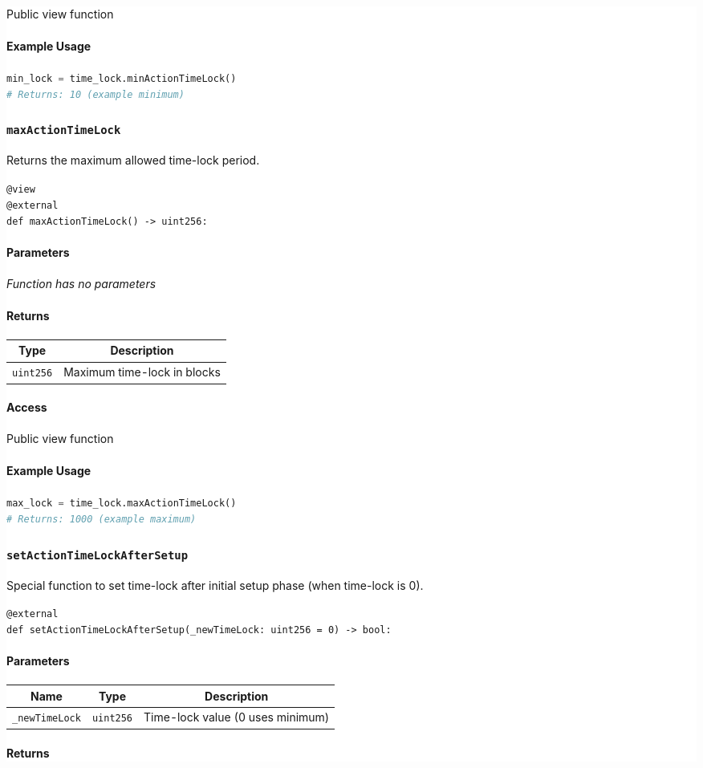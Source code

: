Public view function

#### Example Usage
```python
min_lock = time_lock.minActionTimeLock()
# Returns: 10 (example minimum)
```

### `maxActionTimeLock`

Returns the maximum allowed time-lock period.

```vyper
@view
@external
def maxActionTimeLock() -> uint256:
```

#### Parameters

*Function has no parameters*

#### Returns

| Type | Description |
|------|-------------|
| `uint256` | Maximum time-lock in blocks |

#### Access

Public view function

#### Example Usage
```python
max_lock = time_lock.maxActionTimeLock()
# Returns: 1000 (example maximum)
```

### `setActionTimeLockAfterSetup`

Special function to set time-lock after initial setup phase (when time-lock is 0).

```vyper
@external
def setActionTimeLockAfterSetup(_newTimeLock: uint256 = 0) -> bool:
```

#### Parameters

| Name | Type | Description |
|------|------|-------------|
| `_newTimeLock` | `uint256` | Time-lock value (0 uses minimum) |

#### Returns
